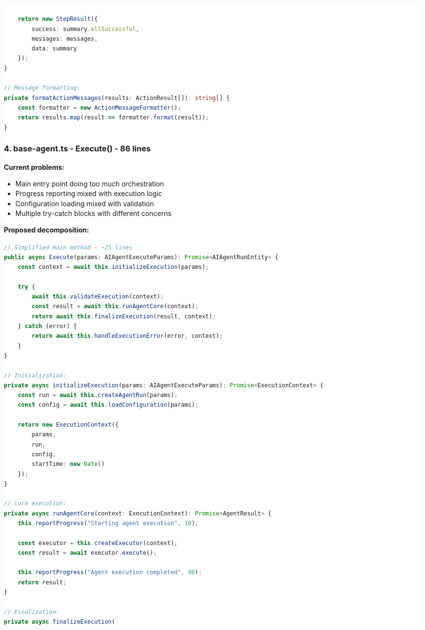 ```typescript
    
    return new StepResult({
        success: summary.allSuccessful,
        messages: messages,
        data: summary
    });
}

// Message formatting:
private formatActionMessages(results: ActionResult[]): string[] {
    const formatter = new ActionMessageFormatter();
    return results.map(result => formatter.format(result));
}
```

### 4. **base-agent.ts - Execute()** - 86 lines

**Current problems:**
- Main entry point doing too much orchestration
- Progress reporting mixed with execution logic
- Configuration loading mixed with validation
- Multiple try-catch blocks with different concerns

**Proposed decomposition:**
```typescript
// Simplified main method - ~25 lines
public async Execute(params: AIAgentExecuteParams): Promise<AIAgentRunEntity> {
    const context = await this.initializeExecution(params);
    
    try {
        await this.validateExecution(context);
        const result = await this.runAgentCore(context);
        return await this.finalizeExecution(result, context);
    } catch (error) {
        return await this.handleExecutionError(error, context);
    }
}

// Initialization:
private async initializeExecution(params: AIAgentExecuteParams): Promise<ExecutionContext> {
    const run = await this.createAgentRun(params);
    const config = await this.loadConfiguration(params);
    
    return new ExecutionContext({
        params,
        run,
        config,
        startTime: new Date()
    });
}

// Core execution:
private async runAgentCore(context: ExecutionContext): Promise<AgentResult> {
    this.reportProgress("Starting agent execution", 10);
    
    const executor = this.createExecutor(context);
    const result = await executor.execute();
    
    this.reportProgress("Agent execution completed", 90);
    return result;
}

// Finalization:
private async finalizeExecution(
```
